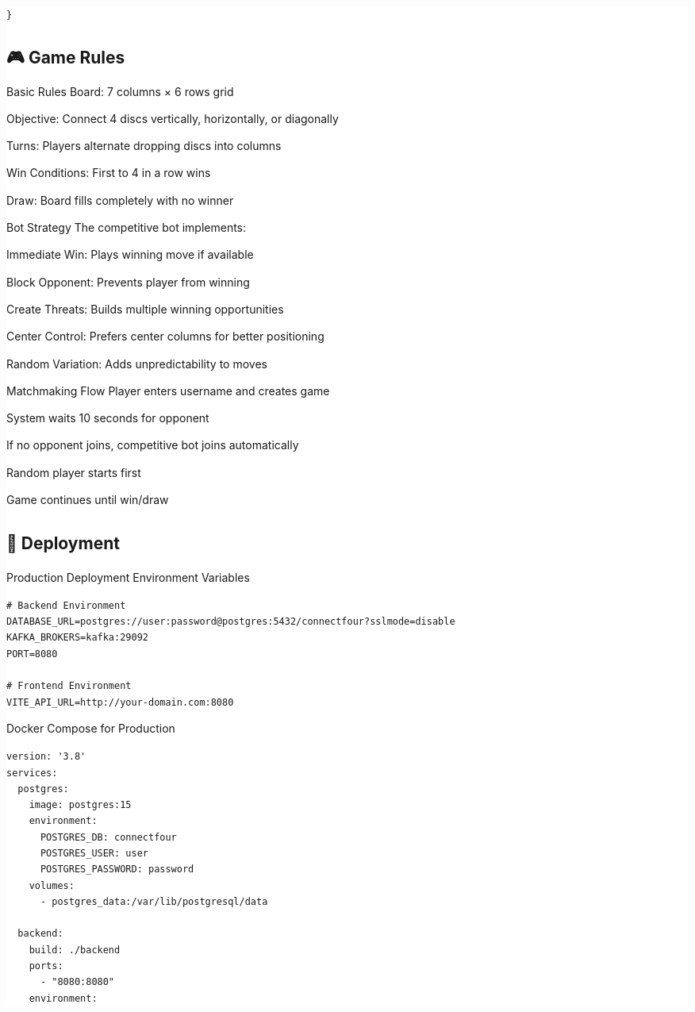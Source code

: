 ```
}
```

## 🎮 Game Rules
Basic Rules
Board: 7 columns × 6 rows grid

Objective: Connect 4 discs vertically, horizontally, or diagonally

Turns: Players alternate dropping discs into columns

Win Conditions: First to 4 in a row wins

Draw: Board fills completely with no winner

Bot Strategy
The competitive bot implements:

Immediate Win: Plays winning move if available

Block Opponent: Prevents player from winning

Create Threats: Builds multiple winning opportunities

Center Control: Prefers center columns for better positioning

Random Variation: Adds unpredictability to moves

Matchmaking Flow
Player enters username and creates game

System waits 10 seconds for opponent

If no opponent joins, competitive bot joins automatically

Random player starts first

Game continues until win/draw

## 🚀 Deployment
Production Deployment
Environment Variables
```
# Backend Environment
DATABASE_URL=postgres://user:password@postgres:5432/connectfour?sslmode=disable
KAFKA_BROKERS=kafka:29092
PORT=8080

# Frontend Environment
VITE_API_URL=http://your-domain.com:8080
```         
Docker Compose for Production
```
version: '3.8'
services:
  postgres:
    image: postgres:15
    environment:
      POSTGRES_DB: connectfour
      POSTGRES_USER: user
      POSTGRES_PASSWORD: password
    volumes:
      - postgres_data:/var/lib/postgresql/data

  backend:
    build: ./backend
    ports:
      - "8080:8080"
    environment:
```